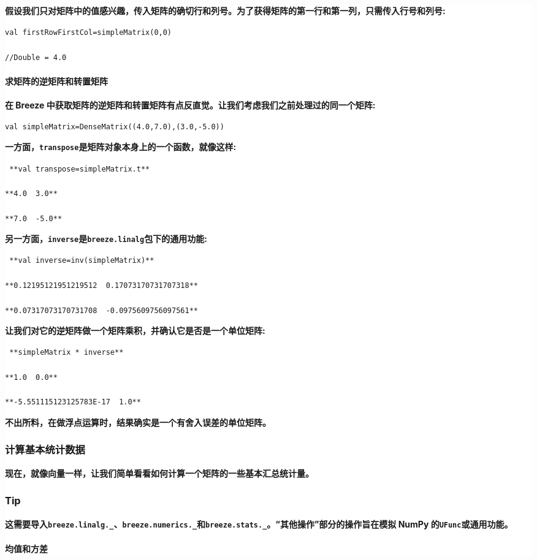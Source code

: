 **假设我们只对矩阵中的值感兴趣，传入矩阵的确切行和列号。为了获得矩阵的第一行和第一列，只需传入行号和列号:**

```
val firstRowFirstCol=simpleMatrix(0,0)

//Double = 4.0
```

#### **求矩阵的逆矩阵和转置矩阵**

**在 Breeze 中获取矩阵的逆矩阵和转置矩阵有点反直觉。让我们考虑我们之前处理过的同一个矩阵:**

```
val simpleMatrix=DenseMatrix((4.0,7.0),(3.0,-5.0))
```

**一方面，`transpose`是矩阵对象本身上的一个函数，就像这样:**

```
 **val transpose=simpleMatrix.t**

**4.0  3.0**

**7.0  -5.0** 
```

**另一方面，`inverse`是`breeze.linalg`包下的通用功能:**

```
 **val inverse=inv(simpleMatrix)**

**0.12195121951219512  0.17073170731707318**

**0.07317073170731708  -0.0975609756097561** 
```

**让我们对它的逆矩阵做一个矩阵乘积，并确认它是否是一个单位矩阵:**

```
 **simpleMatrix * inverse**

**1.0  0.0**

**-5.551115123125783E-17  1.0** 
```

**不出所料，在做浮点运算时，结果确实是一个有舍入误差的单位矩阵。**

### **计算基本统计数据**

**现在，就像向量一样，让我们简单看看如何计算一个矩阵的一些基本汇总统计量。**

### **Tip**

**这需要导入`breeze.linalg._`、`breeze.numerics._`和`breeze.stats._`。“其他操作”部分的操作旨在模拟 NumPy 的`UFunc`或通用功能。**

#### **均值和方差**
